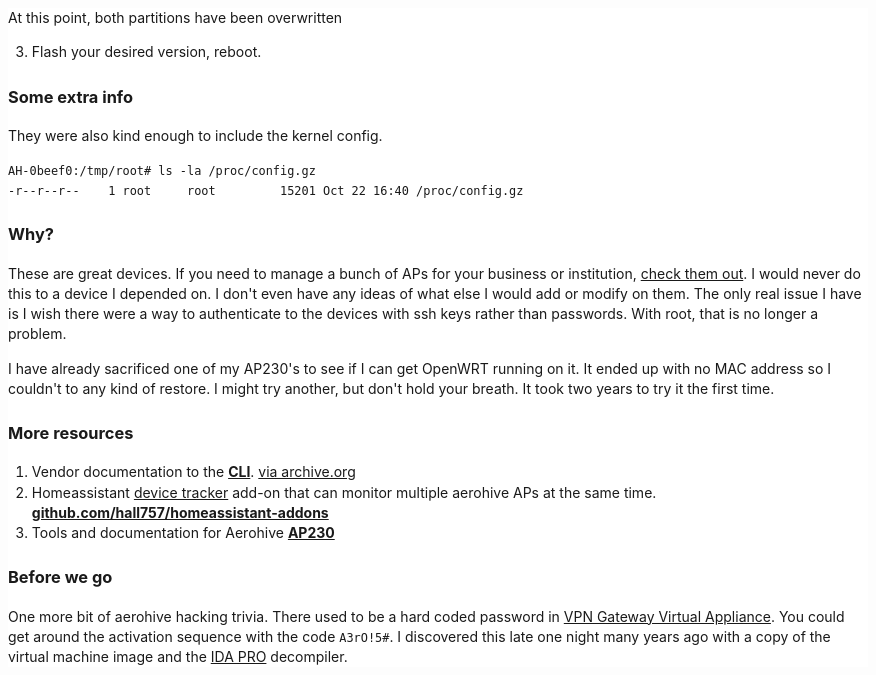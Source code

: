    At this point, both partitions have been overwritten

3. Flash your desired version, reboot.

### Some extra info

They were also kind enough to include the kernel config.

```
AH-0beef0:/tmp/root# ls -la /proc/config.gz
-r--r--r--    1 root     root         15201 Oct 22 16:40 /proc/config.gz
```

### Why?

These are great devices.  If you need to manage a bunch of APs for your business or institution, [check them out](https://www.extremenetworks.com/).  I would never do this to a device I depended on.  I don't even have any ideas of what else I would add or modify on them.  The only real issue I have is I wish there were a way to authenticate to the devices with ssh keys rather than passwords.  With root, that is no longer a problem.  

I have already sacrificed one of my AP230's to see if I can get OpenWRT running on it.  It ended up with no MAC address so I couldn't to any kind of restore.  I might try another, but don't hold your breath.  It took two years to try it the first time.

### More resources

1. Vendor documentation to the **[CLI](https://docs.aerohive.com/330000/docs/help/english/ng/Content/reference/docs/cli-reference-guides.htm?Highlight=CLI)**.  [via archive.org](https://web.archive.org/web/20210419193316/https://docs.aerohive.com/330000/docs/help/english/ng/Content/reference/docs/cli-reference-guides.htm)
2. Homeassistant [device tracker](https://www.home-assistant.io/integrations/device_tracker) add-on that can monitor multiple aerohive APs at the same time.  **[github.com/hall757/homeassistant-addons](https://github.com/hall757/homeassistant-addons)**
3. Tools and documentation for Aerohive **[AP230](https://github.com/Heisath/aerohive-ap230)**

### Before we go

One more bit of aerohive hacking trivia.  There used to be a hard coded password in [VPN Gateway Virtual Appliance](https://web.archive.org/web/20210623152336/https://www.aerohiveworks.com/VPN-Gateway-Virtual.asp).  You could get around the activation sequence with the code ```A3rO!5#```.  I discovered this late one night many years ago with a copy of the virtual machine image and the [IDA PRO](https://www.hex-rays.com/products/ida/) decompiler.
